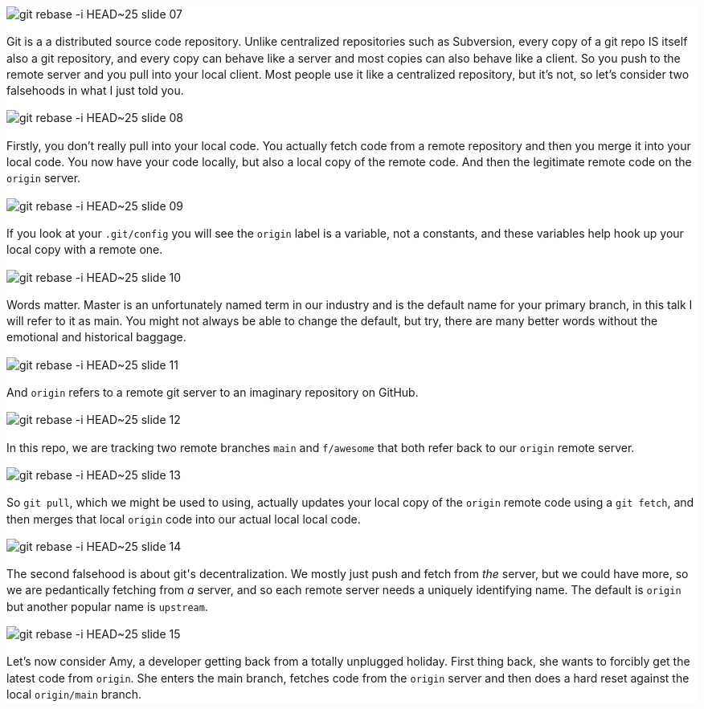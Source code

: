 ![git rebase -i HEAD~25 slide 07](/anunknown/assets/static/images/gitrebase_webcampzg/gitrebase.007.png?raw=true)

Git is a a distributed source code repository.  Unlike centralized repositories such as Subversion, every copy of a git repo IS itself also a git repository, and every copy can behave like a server and most copies can also behave like a client. So you push to the remote server and you pull into your local client.  Most people use it like a centralized repository, but it’s not, so let’s consider two falsehoods in what I just told you.

![git rebase -i HEAD~25 slide 08](/anunknown/assets/static/images/gitrebase_webcampzg/gitrebase.008.png?raw=true)

Firstly, you don’t really pull into your local code.  You actually fetch code from a remote repository and then you merge it into your local code.  You now have your code locally, but also a local copy of the remote code. And then the legitimate remote code on the `origin` server.

![git rebase -i HEAD~25 slide 09](/anunknown/assets/static/images/gitrebase_webcampzg/gitrebase.009.png?raw=true)

If you look at your `.git/config` you will see the `origin` label is a variable,
not a constants, and these variables help hook up your local copy with a remote one.

![git rebase -i HEAD~25 slide 10](/anunknown/assets/static/images/gitrebase_webcampzg/gitrebase.010.png?raw=true)

Words matter.  Master is an unfortunately named term in our
industry and is the default name for your primary branch,
in this talk I will refer to it as main.  You might not always
be able to change the default, but try, there are many better
words without the emotional and historical baggage.

![git rebase -i HEAD~25 slide 11](/anunknown/assets/static/images/gitrebase_webcampzg/gitrebase.011.png?raw=true)

And `origin` refers to a remote git server to an imaginary repository on GitHub.

![git rebase -i HEAD~25 slide 12](/anunknown/assets/static/images/gitrebase_webcampzg/gitrebase.012.png?raw=true)

In this repo, we are tracking two remote branches `main` and `f/awesome`
that both refer back to our `origin` remote server.

![git rebase -i HEAD~25 slide 13](/anunknown/assets/static/images/gitrebase_webcampzg/gitrebase.013.png?raw=true)

So `git pull`, which we might be used to using, actually updates your local
copy of the `origin` remote code using a `git fetch`, and then merges that
local `origin` code into our actual local local code.

![git rebase -i HEAD~25 slide 14](/anunknown/assets/static/images/gitrebase_webcampzg/gitrebase.014.png?raw=true)

The second falsehood is about git's decentralization.
We mostly just push and fetch from _the_ server, but we could have more,
so we are pedantically fetching from _a_ server, and so each remote server
needs a uniquely identifying name.  The default is `origin` but another
popular name is `upstream`.


![git rebase -i HEAD~25 slide 15](/anunknown/assets/static/images/gitrebase_webcampzg/gitrebase.015.png?raw=true)

Let’s now consider Amy, a developer getting back from a totally unplugged holiday.
First thing back, she wants to forcibly get the latest code from `origin`.
She enters the main branch, fetches code from the `origin` server and then does a
hard reset against the local `origin/main` branch.
